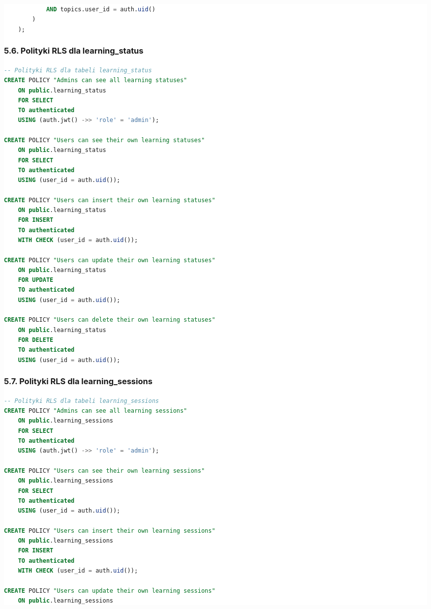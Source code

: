 ```sql
            AND topics.user_id = auth.uid()
        )
    );
```

### 5.6. Polityki RLS dla learning_status

```sql
-- Polityki RLS dla tabeli learning_status
CREATE POLICY "Admins can see all learning statuses"
    ON public.learning_status
    FOR SELECT
    TO authenticated
    USING (auth.jwt() ->> 'role' = 'admin');

CREATE POLICY "Users can see their own learning statuses"
    ON public.learning_status
    FOR SELECT
    TO authenticated
    USING (user_id = auth.uid());

CREATE POLICY "Users can insert their own learning statuses"
    ON public.learning_status
    FOR INSERT
    TO authenticated
    WITH CHECK (user_id = auth.uid());

CREATE POLICY "Users can update their own learning statuses"
    ON public.learning_status
    FOR UPDATE
    TO authenticated
    USING (user_id = auth.uid());

CREATE POLICY "Users can delete their own learning statuses"
    ON public.learning_status
    FOR DELETE
    TO authenticated
    USING (user_id = auth.uid());
```

### 5.7. Polityki RLS dla learning_sessions

```sql
-- Polityki RLS dla tabeli learning_sessions
CREATE POLICY "Admins can see all learning sessions"
    ON public.learning_sessions
    FOR SELECT
    TO authenticated
    USING (auth.jwt() ->> 'role' = 'admin');

CREATE POLICY "Users can see their own learning sessions"
    ON public.learning_sessions
    FOR SELECT
    TO authenticated
    USING (user_id = auth.uid());

CREATE POLICY "Users can insert their own learning sessions"
    ON public.learning_sessions
    FOR INSERT
    TO authenticated
    WITH CHECK (user_id = auth.uid());

CREATE POLICY "Users can update their own learning sessions"
    ON public.learning_sessions
```